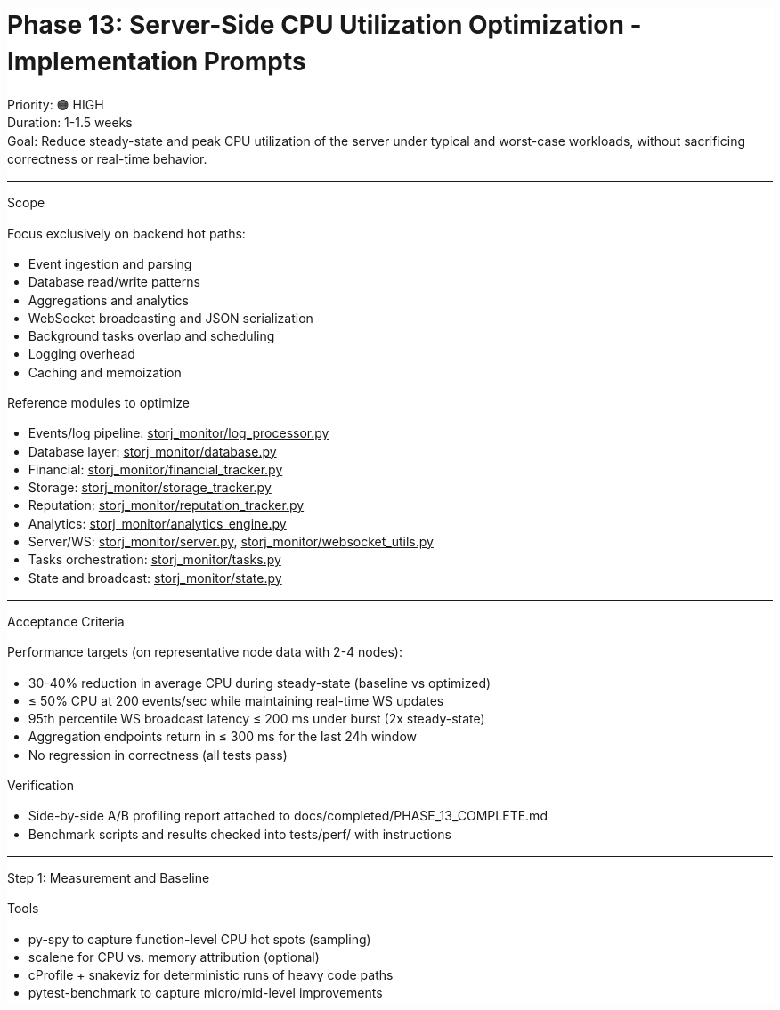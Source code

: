 # Phase 13: Server-Side CPU Utilization Optimization - Implementation Prompts

Priority: 🟠 HIGH  
Duration: 1-1.5 weeks  
Goal: Reduce steady-state and peak CPU utilization of the server under typical and worst-case workloads, without sacrificing correctness or real-time behavior.

---

Scope

Focus exclusively on backend hot paths:
- Event ingestion and parsing
- Database read/write patterns
- Aggregations and analytics
- WebSocket broadcasting and JSON serialization
- Background tasks overlap and scheduling
- Logging overhead
- Caching and memoization

Reference modules to optimize
- Events/log pipeline: [storj_monitor/log_processor.py](storj_monitor/log_processor.py)
- Database layer: [storj_monitor/database.py](storj_monitor/database.py)
- Financial: [storj_monitor/financial_tracker.py](storj_monitor/financial_tracker.py)
- Storage: [storj_monitor/storage_tracker.py](storj_monitor/storage_tracker.py)
- Reputation: [storj_monitor/reputation_tracker.py](storj_monitor/reputation_tracker.py)
- Analytics: [storj_monitor/analytics_engine.py](storj_monitor/analytics_engine.py)
- Server/WS: [storj_monitor/server.py](storj_monitor/server.py), [storj_monitor/websocket_utils.py](storj_monitor/websocket_utils.py)
- Tasks orchestration: [storj_monitor/tasks.py](storj_monitor/tasks.py)
- State and broadcast: [storj_monitor/state.py](storj_monitor/state.py)

---

Acceptance Criteria

Performance targets (on representative node data with 2-4 nodes):
- 30-40% reduction in average CPU during steady-state (baseline vs optimized)
- ≤ 50% CPU at 200 events/sec while maintaining real-time WS updates
- 95th percentile WS broadcast latency ≤ 200 ms under burst (2x steady-state)
- Aggregation endpoints return in ≤ 300 ms for the last 24h window
- No regression in correctness (all tests pass)

Verification
- Side-by-side A/B profiling report attached to docs/completed/PHASE_13_COMPLETE.md
- Benchmark scripts and results checked into tests/perf/ with instructions

---

Step 1: Measurement and Baseline

Tools
- py-spy to capture function-level CPU hot spots (sampling)
- scalene for CPU vs. memory attribution (optional)
- cProfile + snakeviz for deterministic runs of heavy code paths
- pytest-benchmark to capture micro/mid-level improvements
